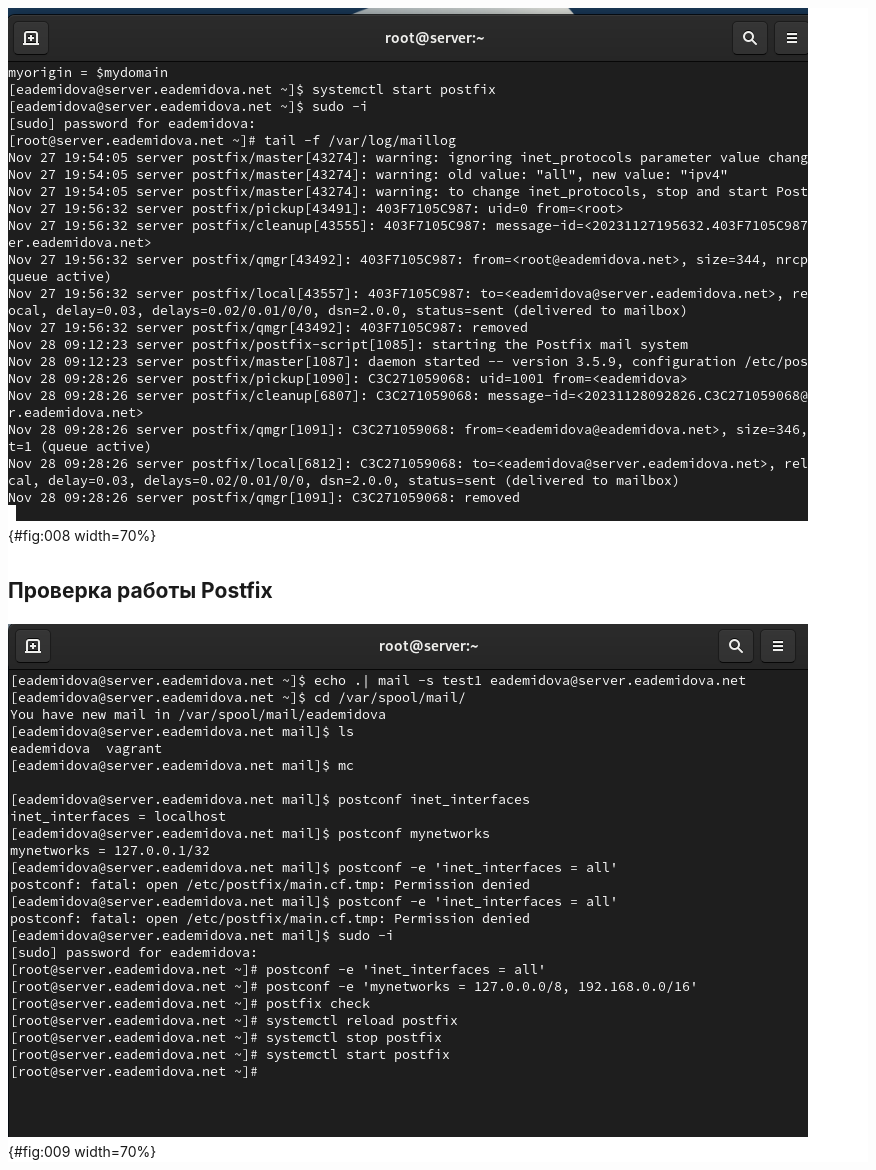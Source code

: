 ![Результат мониторинка почтовой службы при отправке сообщения с клиента](image/8.png){#fig:008 width=70%}

## Проверка работы Postfix

![Изменение конфигураций Postfix](image/9.png){#fig:009 width=70%}
